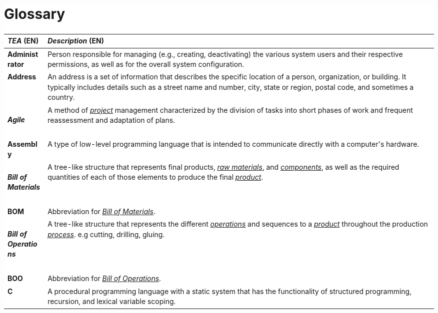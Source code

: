 # Glossary

| **_TEA_** (EN)                                           | **_Description_** (EN)                                                                                                                                                                                                                                                                                                                                                                                                                                |                                       
|:---------------------------------------------------------|:------------------------------------------------------------------------------------------------------------------------------------------------------------------------------------------------------------------------------------------------------------------------------------------------------------------------------------------------------------------------------------------------------------------------------------------------------| 
| **Administrator**                                        | Person responsible for managing (e.g., creating, deactivating) the various system users and their respective permissions, as well as for the overall system configuration.                                                                                                                                                                                                                                                                            |
| **Address**                                              | An address is a set of information that describes the specific location of a person, organization, or building. It typically includes details such as a street name and number, city, state or region, postal code, and sometimes a country.                                                                                                                                                                                                          |    
| <h5 id="agile">**Agile**</h5>                            | A method of <a href="#proj">_project_</a> management characterized by the division of tasks into short phases of work and frequent reassessment and adaptation of plans.                                                                                                                                                                                                                                                                              |
| **Assembly**                                             | A type of low-level programming language that is intended to communicate directly with a computer's hardware.                                                                                                                                                                                                                                                                                                                                         |
| <h5 id="bom">**Bill of Materials**</h5>                  | A tree-like structure that represents final products, <a href="#raw">_raw materials_</a>, and <a href="#compo">_components_</a>, as well as the required quantities of each of those elements to produce the final <a href="#product">_product_</a>.                                                                                                                                                                                                  |
| **BOM**                                                  | Abbreviation for <a href="#bom">_Bill of Materials_</a>.                                                                                                                                                                                                                                                                                                                                                                                              |
| <h5 id="boo">**Bill of Operations**</h5>                 | A tree-like structure that represents the different <a href="#op">_operations_</a> and sequences to a <a href="#product">_product_</a> throughout the production <a href="#proc">_process_</a>. e.g cutting, drilling, gluing.                                                                                                                                                                                                                        |
| **BOO**                                                  | Abbreviation for <a href="#boo">_Bill of Operations_</a>.                                                                                                                                                                                                                                                                                                                                                                                             |
| **C**                                                    | A procedural programming language with a static system that has the functionality of structured programming, recursion, and lexical variable scoping.                                                                                                                                                                                                                                                                                                 |